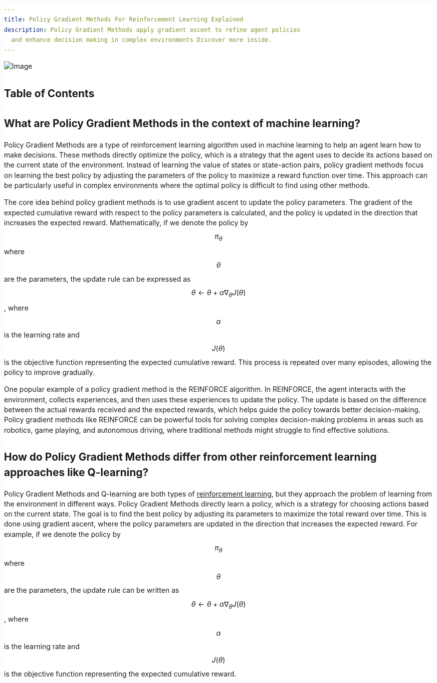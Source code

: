 ```yaml
---
title: Policy Gradient Methods For Reinforcement Learning Explained
description: Policy Gradient Methods apply gradient ascent to refine agent policies
  and enhance decision making in complex environments Discover more inside.
---
```


![Image](images/1.jpeg)

## Table of Contents

## What are Policy Gradient Methods in the context of machine learning?

Policy Gradient Methods are a type of reinforcement learning algorithm used in machine learning to help an agent learn how to make decisions. These methods directly optimize the policy, which is a strategy that the agent uses to decide its actions based on the current state of the environment. Instead of learning the value of states or state-action pairs, policy gradient methods focus on learning the best policy by adjusting the parameters of the policy to maximize a reward function over time. This approach can be particularly useful in complex environments where the optimal policy is difficult to find using other methods.

The core idea behind policy gradient methods is to use gradient ascent to update the policy parameters. The gradient of the expected cumulative reward with respect to the policy parameters is calculated, and the policy is updated in the direction that increases the expected reward. Mathematically, if we denote the policy by $$\pi_\theta$$ where $$\theta$$ are the parameters, the update rule can be expressed as $$\theta \leftarrow \theta + \alpha \nabla_\theta J(\theta)$$, where $$\alpha$$ is the learning rate and $$J(\theta)$$ is the objective function representing the expected cumulative reward. This process is repeated over many episodes, allowing the policy to improve gradually.

One popular example of a policy gradient method is the REINFORCE algorithm. In REINFORCE, the agent interacts with the environment, collects experiences, and then uses these experiences to update the policy. The update is based on the difference between the actual rewards received and the expected rewards, which helps guide the policy towards better decision-making. Policy gradient methods like REINFORCE can be powerful tools for solving complex decision-making problems in areas such as robotics, game playing, and autonomous driving, where traditional methods might struggle to find effective solutions.

## How do Policy Gradient Methods differ from other reinforcement learning approaches like Q-learning?

Policy Gradient Methods and Q-learning are both types of [reinforcement learning](/wiki/reinforcement-learning), but they approach the problem of learning from the environment in different ways. Policy Gradient Methods directly learn a policy, which is a strategy for choosing actions based on the current state. The goal is to find the best policy by adjusting its parameters to maximize the total reward over time. This is done using gradient ascent, where the policy parameters are updated in the direction that increases the expected reward. For example, if we denote the policy by $$\pi_\theta$$ where $$\theta$$ are the parameters, the update rule can be written as $$\theta \leftarrow \theta + \alpha \nabla_\theta J(\theta)$$, where $$\alpha$$ is the learning rate and $$J(\theta)$$ is the objective function representing the expected cumulative reward.
